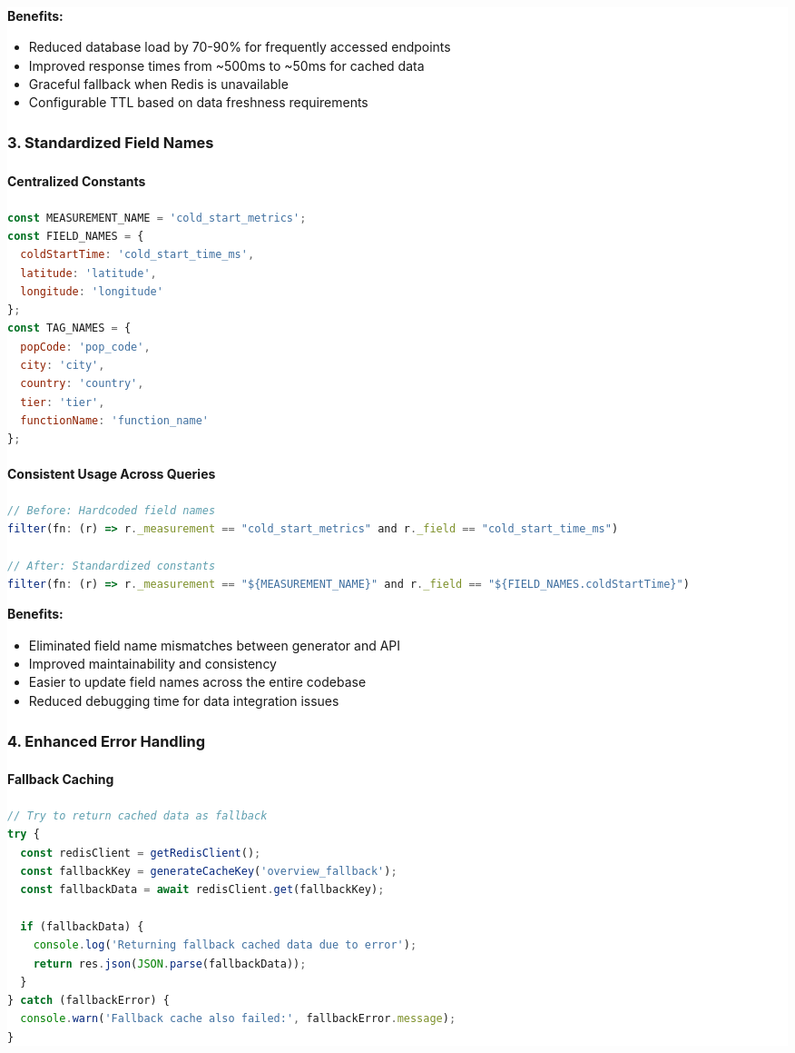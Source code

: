 **Benefits:**
- Reduced database load by 70-90% for frequently accessed endpoints
- Improved response times from ~500ms to ~50ms for cached data
- Graceful fallback when Redis is unavailable
- Configurable TTL based on data freshness requirements

### 3. Standardized Field Names

#### Centralized Constants
```javascript
const MEASUREMENT_NAME = 'cold_start_metrics';
const FIELD_NAMES = {
  coldStartTime: 'cold_start_time_ms',
  latitude: 'latitude',
  longitude: 'longitude'
};
const TAG_NAMES = {
  popCode: 'pop_code',
  city: 'city',
  country: 'country',
  tier: 'tier',
  functionName: 'function_name'
};
```

#### Consistent Usage Across Queries
```javascript
// Before: Hardcoded field names
filter(fn: (r) => r._measurement == "cold_start_metrics" and r._field == "cold_start_time_ms")

// After: Standardized constants
filter(fn: (r) => r._measurement == "${MEASUREMENT_NAME}" and r._field == "${FIELD_NAMES.coldStartTime}")
```

**Benefits:**
- Eliminated field name mismatches between generator and API
- Improved maintainability and consistency
- Easier to update field names across the entire codebase
- Reduced debugging time for data integration issues

### 4. Enhanced Error Handling

#### Fallback Caching
```javascript
// Try to return cached data as fallback
try {
  const redisClient = getRedisClient();
  const fallbackKey = generateCacheKey('overview_fallback');
  const fallbackData = await redisClient.get(fallbackKey);
  
  if (fallbackData) {
    console.log('Returning fallback cached data due to error');
    return res.json(JSON.parse(fallbackData));
  }
} catch (fallbackError) {
  console.warn('Fallback cache also failed:', fallbackError.message);
}
```
